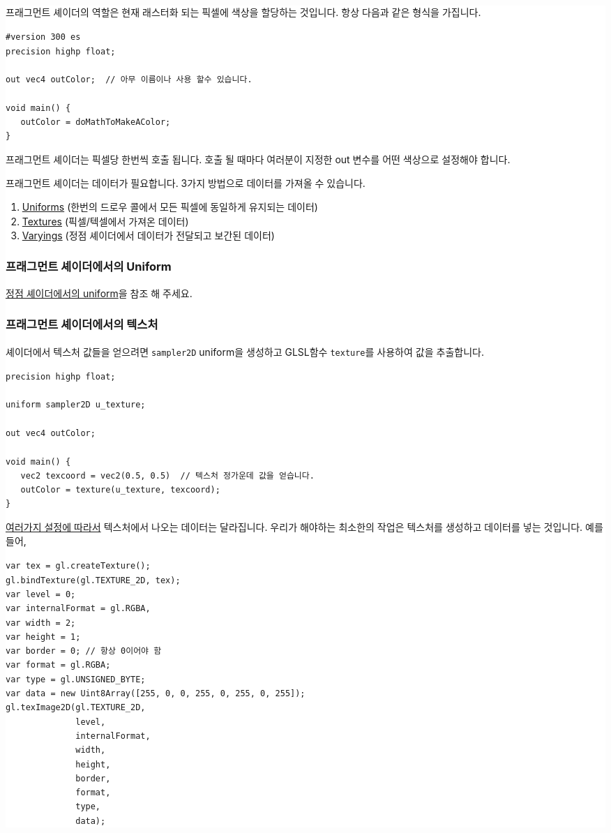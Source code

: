 프래그먼트 셰이더의 역할은 현재 래스터화 되는 픽셀에 색상을 할당하는 것입니다.
항상 다음과 같은 형식을 가집니다.

    #version 300 es
    precision highp float;

    out vec4 outColor;  // 아무 이름이나 사용 할수 있습니다.

    void main() {
       outColor = doMathToMakeAColor;
    }

프래그먼트 셰이더는 픽셀당 한번씩 호출 됩니다. 호출 될 때마다 여러분이 지정한 out 변수를 어떤 색상으로 설정해야 합니다.

프래그먼트 셰이더는 데이터가 필요합니다. 3가지 방법으로 데이터를 가져올 수 있습니다.

1.  [Uniforms](#uniforms) (한번의 드로우 콜에서 모든 픽셀에 동일하게 유지되는 데이터)
2.  [Textures](#textures-in-fragment-shaders) (픽셀/텍셀에서 가져온 데이터)
3.  [Varyings](#varyings) (정점 셰이더에서 데이터가 전달되고 보간된 데이터)

### 프래그먼트 셰이더에서의 Uniform

[정점 셰이더에서의 uniform](#uniforms)을 참조 해 주세요.

### 프래그먼트 셰이더에서의 텍스처

셰이더에서 텍스처 값들을 얻으려면 `sampler2D` uniform을 생성하고 GLSL함수 `texture`를 사용하여 값을 추출합니다.

    precision highp float;

    uniform sampler2D u_texture;

    out vec4 outColor;

    void main() {
       vec2 texcoord = vec2(0.5, 0.5)  // 텍스처 정가운데 값을 얻습니다.
       outColor = texture(u_texture, texcoord);
    }

[여러가지 설정에 따라서](webgl-3d-textures.html) 텍스처에서 나오는 데이터는 달라집니다. 우리가 해야하는 최소한의 작업은 텍스처를 생성하고 데이터를 넣는 것입니다. 예를 들어,

    var tex = gl.createTexture();
    gl.bindTexture(gl.TEXTURE_2D, tex);
    var level = 0;
    var internalFormat = gl.RGBA,
    var width = 2;
    var height = 1;
    var border = 0; // 항상 0이어야 함
    var format = gl.RGBA;
    var type = gl.UNSIGNED_BYTE;
    var data = new Uint8Array([255, 0, 0, 255, 0, 255, 0, 255]);
    gl.texImage2D(gl.TEXTURE_2D,
                  level,
                  internalFormat,
                  width,
                  height,
                  border,
                  format,
                  type,
                  data);
